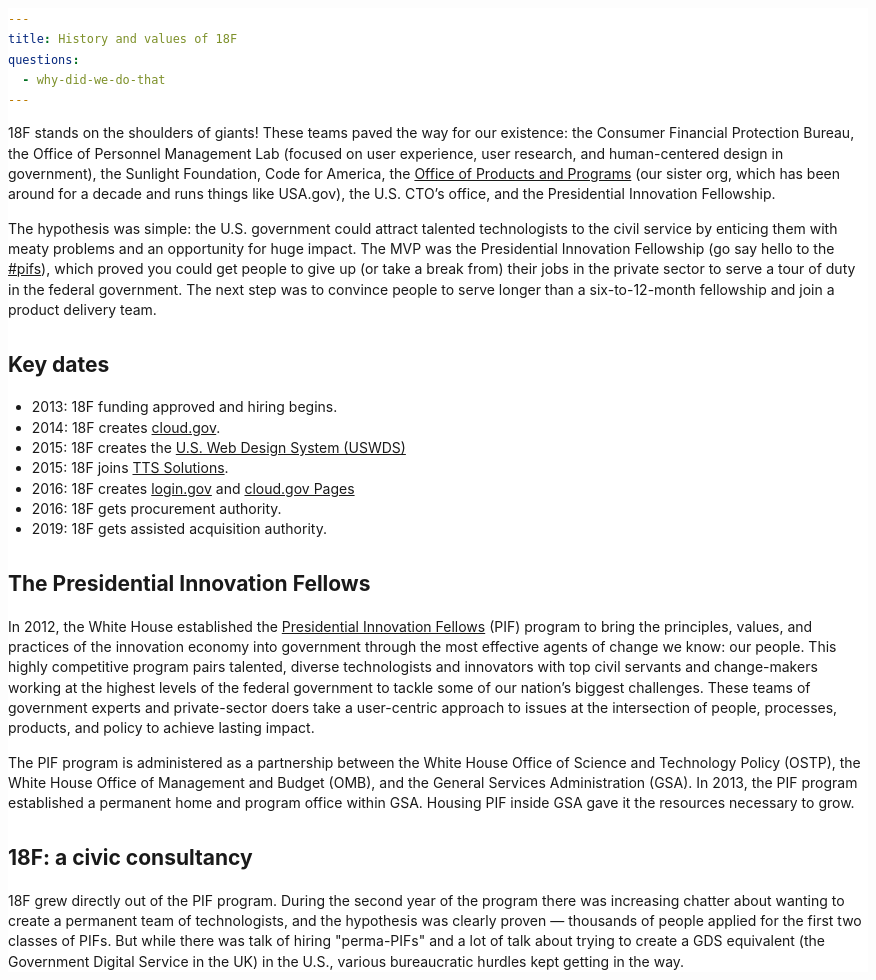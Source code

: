 ```yaml
---
title: History and values of 18F
questions:
  - why-did-we-do-that
---
```


18F stands on the shoulders of giants! These teams paved the way for our existence: the Consumer Financial Protection Bureau, the Office of Personnel Management Lab (focused on user experience, user research, and human-centered design in government), the Sunlight Foundation, Code for America, the [Office of Products and Programs](https://www.gsa.gov/portal/content/124174) (our sister org, which has been around for a decade and runs things like USA.gov), the U.S. CTO’s office, and the Presidential Innovation Fellowship.

The hypothesis was simple: the U.S. government could attract talented technologists to the civil service by enticing them with meaty problems and an opportunity for huge impact. The MVP was the Presidential Innovation Fellowship (go say hello to the <a href="https://gsa-tts.slack.com/messages/pifs/">#pifs</a>), which proved you could get people to give up (or take a break from) their jobs in the private sector to serve a tour of duty in the federal government. The next step was to convince people to serve longer than a six-to-12-month fellowship and join a product delivery team.

## Key dates

- 2013: 18F funding approved and hiring begins.
- 2014: 18F creates [cloud.gov](https://cloud.gov).
- 2015: 18F creates the [U.S. Web Design System (USWDS)](https://designsystem.digital.gov/)
- 2015: 18F joins [TTS Solutions]({{site.baseurl}}/office-of-solutions).
- 2016: 18F creates [login.gov](https://login.gov) and [cloud.gov Pages](https://federalist.18f.gov/)
- 2016: 18F gets procurement authority.
- 2019: 18F gets assisted acquisition authority.

## The Presidential Innovation Fellows

In 2012, the White House established the [Presidential Innovation Fellows](https://presidentialinnovationfellows.gov/) (PIF) program to bring the principles, values, and practices of the innovation economy into government through the most effective agents of change we know: our people. This highly competitive program pairs talented, diverse technologists and innovators with top civil servants and change-makers working at the highest levels of the federal government to tackle some of our nation’s biggest challenges. These teams of government experts and private-sector doers take a user-centric approach to issues at the intersection of people, processes, products, and policy to achieve lasting impact.

The PIF program is administered as a partnership between the White House Office of Science and Technology Policy (OSTP), the White House Office of Management and Budget (OMB), and the General Services Administration (GSA). In 2013, the PIF program established a permanent home and program office within GSA. Housing PIF inside GSA gave it the resources necessary to grow.

## 18F: a civic consultancy

18F grew directly out of the PIF program. During the second year of the program there was increasing chatter about wanting to create a permanent team of technologists, and the hypothesis was clearly proven — thousands of people applied for the first two classes of PIFs. But while there was talk of hiring "perma-PIFs" and a lot of talk about trying to create a GDS equivalent (the Government Digital Service in the UK) in the U.S., various bureaucratic hurdles kept getting in the way.

